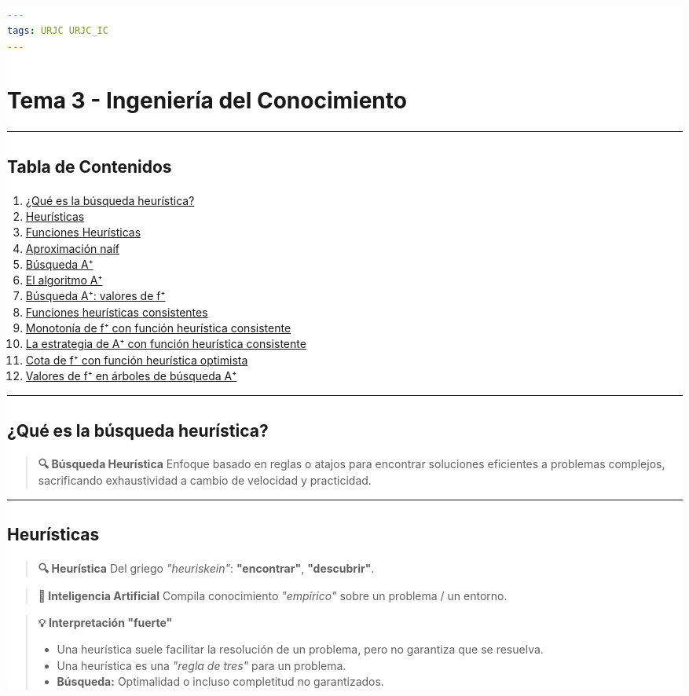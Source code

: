 ```yaml
---
tags: URJC URJC_IC
---
```


# Tema 3 - Ingeniería del Conocimiento

---

## Tabla de Contenidos

1. [¿Qué es la búsqueda heurística?](#¿Qué%20es%20la%20búsqueda%20heurística?)
2. [Heurísticas](#Heurísticas)
3. [Funciones Heurísticas](#Funciones%20Heurísticas)
4. [Aproximación naíf](#Aproximación%20naíf)
5. [Búsqueda A⁺](#Búsqueda%20A⁺)
6. [El algoritmo A⁺](#El%20algoritmo%20A⁺)
7. [Búsqueda A⁺: valores de f⁺](#Búsqueda%20A⁺%20valores%20de%20f⁺)
8. [Funciones heurísticas consistentes](#Funciones%20heurísticas%20consistentes)
9. [Monotonía de f⁺ con función heurística consistente](#Monotonía%20de%20f⁺%20con%20función%20heurística%20consistente)
10. [La estrategia de A⁺ con función heurística consistente](#La%20estrategia%20de%20A⁺%20con%20función%20heurística%20consistente)
11. [Cota de f⁺ con función heurística optimista](#Cota%20de%20f⁺%20con%20función%20heurística%20optimista)
12. [Valores de f⁺ en árboles de búsqueda A⁺](#Valores%20de%20f⁺%20en%20árboles%20de%20búsqueda%20A⁺)

---

## ¿Qué es la búsqueda heurística?

> **🔍 Búsqueda Heurística**
> Enfoque basado en reglas o atajos para encontrar soluciones eficientes a problemas complejos, sacrificando exhaustividad a cambio de velocidad y practicidad.

---

## Heurísticas

> **🔍 Heurística**
> Del griego _"heuriskein"_: **"encontrar"**, **"descubrir"**.

> **🤖 Inteligencia Artificial**
> Compila conocimiento _"empírico"_ sobre un problema / un entorno.

> **💡 Interpretación "fuerte"**
> - Una heurística suele facilitar la resolución de un problema, pero no garantiza que se resuelva.
> - Una heurística es una _"regla de tres"_ para un problema.
> - **Búsqueda:** Optimalidad o incluso completitud no garantizados.
